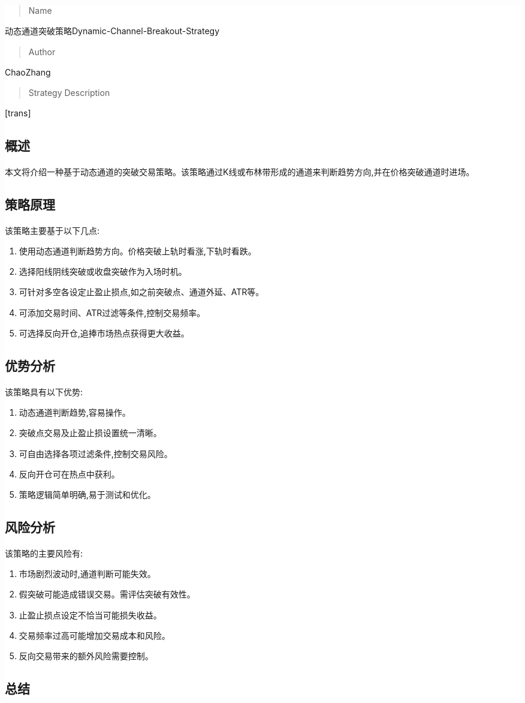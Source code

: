 
> Name

动态通道突破策略Dynamic-Channel-Breakout-Strategy

> Author

ChaoZhang

> Strategy Description

[trans]

## 概述

本文将介绍一种基于动态通道的突破交易策略。该策略通过K线或布林带形成的通道来判断趋势方向,并在价格突破通道时进场。

## 策略原理

该策略主要基于以下几点:

1. 使用动态通道判断趋势方向。价格突破上轨时看涨,下轨时看跌。

2. 选择阳线阴线突破或收盘突破作为入场时机。

3. 可针对多空各设定止盈止损点,如之前突破点、通道外延、ATR等。

4. 可添加交易时间、ATR过滤等条件,控制交易频率。

5. 可选择反向开仓,追捧市场热点获得更大收益。

## 优势分析

该策略具有以下优势:

1. 动态通道判断趋势,容易操作。

2. 突破点交易及止盈止损设置统一清晰。

3. 可自由选择各项过滤条件,控制交易风险。

4. 反向开仓可在热点中获利。

5. 策略逻辑简单明确,易于测试和优化。

## 风险分析

该策略的主要风险有:

1. 市场剧烈波动时,通道判断可能失效。

2. 假突破可能造成错误交易。需评估突破有效性。

3. 止盈止损点设定不恰当可能损失收益。

4. 交易频率过高可能增加交易成本和风险。

5. 反向交易带来的额外风险需要控制。

## 总结
